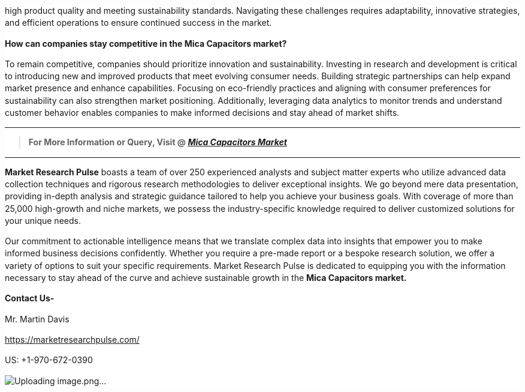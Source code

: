 high product quality and meeting sustainability standards. Navigating these challenges requires adaptability, innovative strategies, and efficient operations to ensure continued success in the market.</p><p><strong>How can companies stay competitive in the Mica Capacitors market?</strong></p><p>To remain competitive, companies should prioritize innovation and sustainability. Investing in research and development is critical to introducing new and improved products that meet evolving consumer needs. Building strategic partnerships can help expand market presence and enhance capabilities. Focusing on eco-friendly practices and aligning with consumer preferences for sustainability can also strengthen market positioning. Additionally, leveraging data analytics to monitor trends and understand customer behavior enables companies to make informed decisions and stay ahead of market shifts.</p><hr /><blockquote><p><strong>For More Information or Query, Visit @&nbsp;<em><a href="https://marketresearchpulse.com/report/61768/mica-capacitors-market?utm_source=Linkedin&utm_medium=0114">Mica Capacitors Market</a></em></strong></p></blockquote><hr /><p><strong>Market Research Pulse</strong> boasts a team of over 250 experienced analysts and subject matter experts who utilize advanced data collection techniques and rigorous research methodologies to deliver exceptional insights. We go beyond mere data presentation, providing in-depth analysis and strategic guidance tailored to help you achieve your business goals. With coverage of more than 25,000 high-growth and niche markets, we possess the industry-specific knowledge required to deliver customized solutions for your unique needs.</p><p>Our commitment to actionable intelligence means that we translate complex data into insights that empower you to make informed business decisions confidently. Whether you require a pre-made report or a bespoke research solution, we offer a variety of options to suit your specific requirements. Market Research Pulse is dedicated to equipping you with the information necessary to stay ahead of the curve and achieve sustainable growth in the <strong>Mica Capacitors market.</strong></p><p><strong>Contact Us-</strong></p><p>Mr. Martin Davis</p><p>https://marketresearchpulse.com/</p><p>US: +1-970-672-0390</p>
![Uploading image.png…]()
